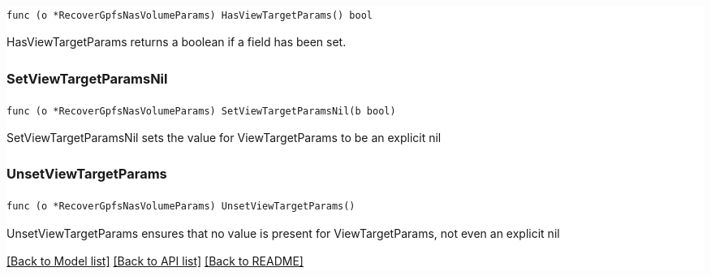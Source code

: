 `func (o *RecoverGpfsNasVolumeParams) HasViewTargetParams() bool`

HasViewTargetParams returns a boolean if a field has been set.

### SetViewTargetParamsNil

`func (o *RecoverGpfsNasVolumeParams) SetViewTargetParamsNil(b bool)`

 SetViewTargetParamsNil sets the value for ViewTargetParams to be an explicit nil

### UnsetViewTargetParams
`func (o *RecoverGpfsNasVolumeParams) UnsetViewTargetParams()`

UnsetViewTargetParams ensures that no value is present for ViewTargetParams, not even an explicit nil

[[Back to Model list]](../README.md#documentation-for-models) [[Back to API list]](../README.md#documentation-for-api-endpoints) [[Back to README]](../README.md)


